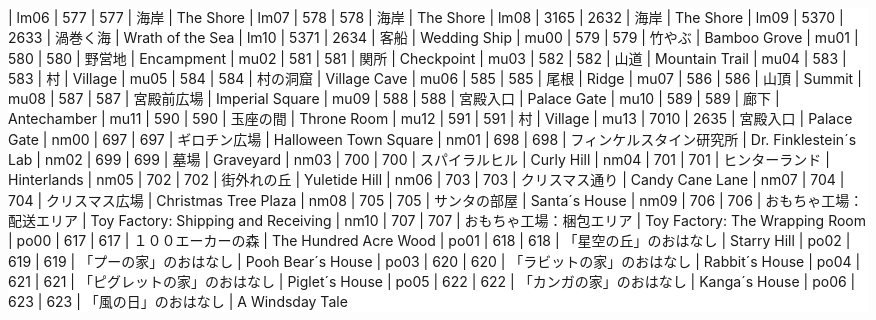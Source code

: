 | lm06 | 577 | 577 | 海岸 | The Shore
| lm07 | 578 | 578 | 海岸 | The Shore
| lm08 | 3165 | 2632 | 海岸 | The Shore
| lm09 | 5370 | 2633 | 渦巻く海 | Wrath of the Sea
| lm10 | 5371 | 2634 | 客船 | Wedding Ship
| mu00 | 579 | 579 | 竹やぶ | Bamboo Grove
| mu01 | 580 | 580 | 野営地 | Encampment
| mu02 | 581 | 581 | 関所 | Checkpoint
| mu03 | 582 | 582 | 山道 | Mountain Trail
| mu04 | 583 | 583 | 村 | Village
| mu05 | 584 | 584 | 村の洞窟 | Village Cave
| mu06 | 585 | 585 | 尾根 | Ridge
| mu07 | 586 | 586 | 山頂 | Summit
| mu08 | 587 | 587 | 宮殿前広場 | Imperial Square
| mu09 | 588 | 588 | 宮殿入口 | Palace Gate
| mu10 | 589 | 589 | 廊下 | Antechamber
| mu11 | 590 | 590 | 玉座の間 | Throne Room
| mu12 | 591 | 591 | 村 | Village
| mu13 | 7010 | 2635 | 宮殿入口 | Palace Gate
| nm00 | 697 | 697 | ギロチン広場 | Halloween Town Square
| nm01 | 698 | 698 | フィンケルスタイン研究所 | Dr. Finklestein´s Lab
| nm02 | 699 | 699 | 墓場 | Graveyard
| nm03 | 700 | 700 | スパイラルヒル | Curly Hill
| nm04 | 701 | 701 | ヒンターランド | Hinterlands
| nm05 | 702 | 702 | 街外れの丘 | Yuletide Hill
| nm06 | 703 | 703 | クリスマス通り | Candy Cane Lane
| nm07 | 704 | 704 | クリスマス広場 | Christmas Tree Plaza
| nm08 | 705 | 705 | サンタの部屋 | Santa´s House
| nm09 | 706 | 706 | おもちゃ工場：配送エリア | Toy Factory: Shipping and Receiving
| nm10 | 707 | 707 | おもちゃ工場：梱包エリア | Toy Factory: The Wrapping Room
| po00 | 617 | 617 | １００エーカーの森 | The Hundred Acre Wood
| po01 | 618 | 618 | 「星空の丘」のおはなし | Starry Hill
| po02 | 619 | 619 | 「プーの家」のおはなし | Pooh Bear´s House
| po03 | 620 | 620 | 「ラビットの家」のおはなし | Rabbit´s House
| po04 | 621 | 621 | 「ピグレットの家」のおはなし | Piglet´s House
| po05 | 622 | 622 | 「カンガの家」のおはなし | Kanga´s House
| po06 | 623 | 623 | 「風の日」のおはなし | A Windsday Tale
